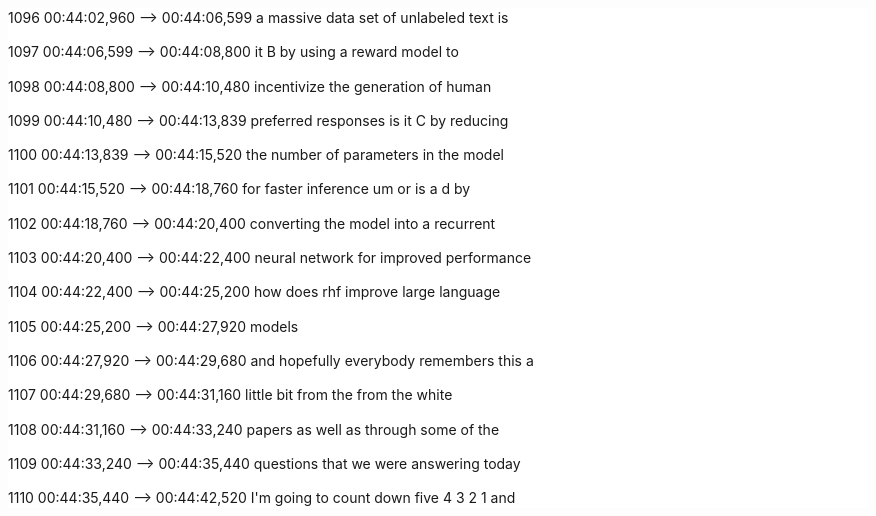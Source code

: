 1096
00:44:02,960 --> 00:44:06,599
a massive data set of unlabeled text is

1097
00:44:06,599 --> 00:44:08,800
it B by using a reward model to

1098
00:44:08,800 --> 00:44:10,480
incentivize the generation of human

1099
00:44:10,480 --> 00:44:13,839
preferred responses is it C by reducing

1100
00:44:13,839 --> 00:44:15,520
the number of parameters in the model

1101
00:44:15,520 --> 00:44:18,760
for faster inference um or is a d by

1102
00:44:18,760 --> 00:44:20,400
converting the model into a recurrent

1103
00:44:20,400 --> 00:44:22,400
neural network for improved performance

1104
00:44:22,400 --> 00:44:25,200
how does rhf improve large language

1105
00:44:25,200 --> 00:44:27,920
models

1106
00:44:27,920 --> 00:44:29,680
and hopefully everybody remembers this a

1107
00:44:29,680 --> 00:44:31,160
little bit from the from the white

1108
00:44:31,160 --> 00:44:33,240
papers as well as through some of the

1109
00:44:33,240 --> 00:44:35,440
questions that we were answering today

1110
00:44:35,440 --> 00:44:42,520
I'm going to count down five 4 3 2 1 and
